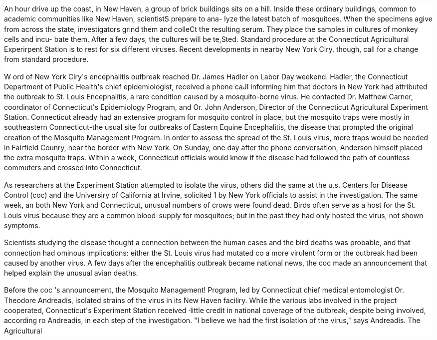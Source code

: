 An hour drive up the coast, in New Haven, a group of brick 
buildings sits on a hill. Inside these ordinary buildings, common to 
academic communities like New Haven, scientistS prepare to ana-
lyze the latest batch of mosquitoes. When the specimens agive from 
across the state, investigators grind them and colleCt the resulting 
serum. They place the samples in cultures of monkey cells and incu-
bate them. After a few days, the cultures will be te,Sted. Standard 
procedure at the Connecticut Agricultural Experirpent Station is to 
rest for six different viruses. Recent developments in nearby New 
York Ciry, though, call for a change from standard procedure. 

W 
ord of New York Ciry's encephalitis outbreak reached Dr. 
James Hadler on Labor Day weekend. Hadler, the 
Connecticut Department of Public Health's chief epidemiologist, 
received a phone caJI informing him that doctors in New York had 
attributed the outbreak to St. Louis Encephalitis, a rare condition 
caused by a mosquito-borne virus. He contacted Dr. Matthew 
Carner, coordinator of Connecticut's Epidemiology Program, and 
Or. John Anderson, Director of the Connecticut Agricultural 
Experiment Station. Connecticut already had an extensive program 
for mosquito control in place, but the mosquito traps were mostly 
in southeastern Connecticut-the usual site for outbreaks of 
Eastern Equine Encephalitis, the disease that prompted the original 
creation of the Mosquito Management Program. In order to assess 
the spread of the St. Louis virus, more traps would be needed in 
Fairfield Counry, near the border with New York. On Sunday, one 
day after the phone conversation, Anderson himself placed the extra 
mosquito traps. Within a week, Connecticut officials would know 
if the disease had followed the path of countless commuters and 
crossed into Connecticut. 

As researchers at the Experiment Station attempted to isolate 
the virus, others did the same at the u.s. Centers for Disease 
Control (coc) and the Universiry of California at Irvine, solicited 
1
by New York officials to assist in the investigation. The same week, 
an both New York and Connecticut, unusual numbers of crows 
were found dead. Birds often serve as a host for the St. Louis virus 
because they are a common blood-supply for mosquitoes; but in the 
past they had only hosted the virus, not shown symptoms. 

Scientists studying the disease thought a connection between the 
human cases and the bird deaths was probable, and that connection 
had ominous implications: either the St. Louis virus had mutated co 
a more virulent form or the outbreak had been caused by another 
virus. A few days after the encephalitis outbreak became national 
news, the coc made an announcement that helped explain the 
unusual avian deaths. 

Before the coc 's announcement, the Mosquito Management! 
Program, led by Connecticut chief medical entomologist Or. 
Theodore Andreadis, isolated strains of the virus in its New Haven 
faciliry. While the various labs involved in the project cooperated, 
Connecticut's Experiment Station received ·little credit in national 
coverage of the outbreak, despite being involved, according ro 
Andreadis, in each step of the investigation. "I believe we had the 
first isolation of the virus," says Andreadis. The Agricultural